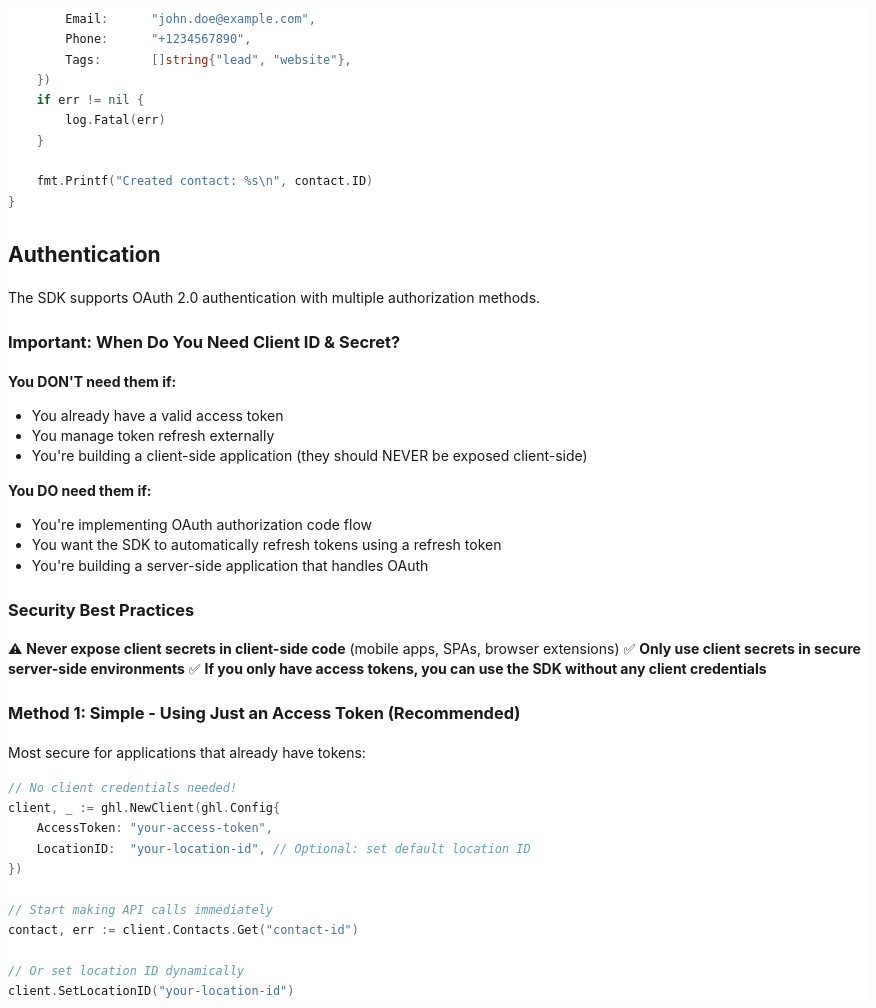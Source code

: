 ```go
        Email:      "john.doe@example.com",
        Phone:      "+1234567890",
        Tags:       []string{"lead", "website"},
    })
    if err != nil {
        log.Fatal(err)
    }

    fmt.Printf("Created contact: %s\n", contact.ID)
}
```

## Authentication

The SDK supports OAuth 2.0 authentication with multiple authorization methods.

### Important: When Do You Need Client ID & Secret?

**You DON'T need them if:**
- You already have a valid access token
- You manage token refresh externally
- You're building a client-side application (they should NEVER be exposed client-side)

**You DO need them if:**
- You're implementing OAuth authorization code flow
- You want the SDK to automatically refresh tokens using a refresh token
- You're building a server-side application that handles OAuth

### Security Best Practices

⚠️ **Never expose client secrets in client-side code** (mobile apps, SPAs, browser extensions)
✅ **Only use client secrets in secure server-side environments**
✅ **If you only have access tokens, you can use the SDK without any client credentials**

### Method 1: Simple - Using Just an Access Token (Recommended)

Most secure for applications that already have tokens:

```go
// No client credentials needed!
client, _ := ghl.NewClient(ghl.Config{
    AccessToken: "your-access-token",
    LocationID:  "your-location-id", // Optional: set default location ID
})

// Start making API calls immediately
contact, err := client.Contacts.Get("contact-id")

// Or set location ID dynamically
client.SetLocationID("your-location-id")
```
